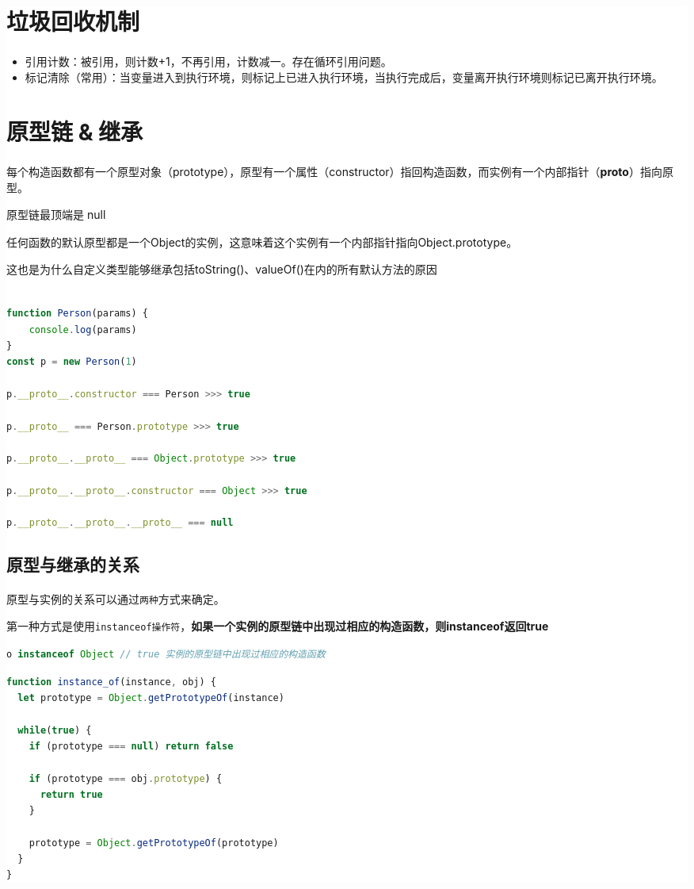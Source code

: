 # 垃圾回收机制

- 引用计数：被引用，则计数+1，不再引用，计数减一。存在循环引用问题。
- 标记清除（常用）：当变量进入到执行环境，则标记上已进入执行环境，当执行完成后，变量离开执行环境则标记已离开执行环境。

# 原型链 & 继承

每个构造函数都有一个原型对象（prototype），原型有一个属性（constructor）指回构造函数，而实例有一个内部指针（__proto__）指向原型。

原型链最顶端是 null

任何函数的默认原型都是一个Object的实例，这意味着这个实例有一个内部指针指向Object.prototype。

这也是为什么自定义类型能够继承包括toString()、valueOf()在内的所有默认方法的原因

```js

function Person(params) {
    console.log(params)
}
const p = new Person(1)

p.__proto__.constructor === Person >>> true

p.__proto__ === Person.prototype >>> true

p.__proto__.__proto__ === Object.prototype >>> true

p.__proto__.__proto__.constructor === Object >>> true

p.__proto__.__proto__.__proto__ === null
```

## 原型与继承的关系

原型与实例的关系可以通过`两种`方式来确定。

第一种方式是使用`instanceof操作符`，**如果一个实例的原型链中出现过相应的构造函数，则instanceof返回true**

```js
o instanceof Object // true 实例的原型链中出现过相应的构造函数
```

```js
function instance_of(instance, obj) {
  let prototype = Object.getPrototypeOf(instance)

  while(true) {
    if (prototype === null) return false

    if (prototype === obj.prototype) {
      return true
    }

    prototype = Object.getPrototypeOf(prototype)
  }
}
```
